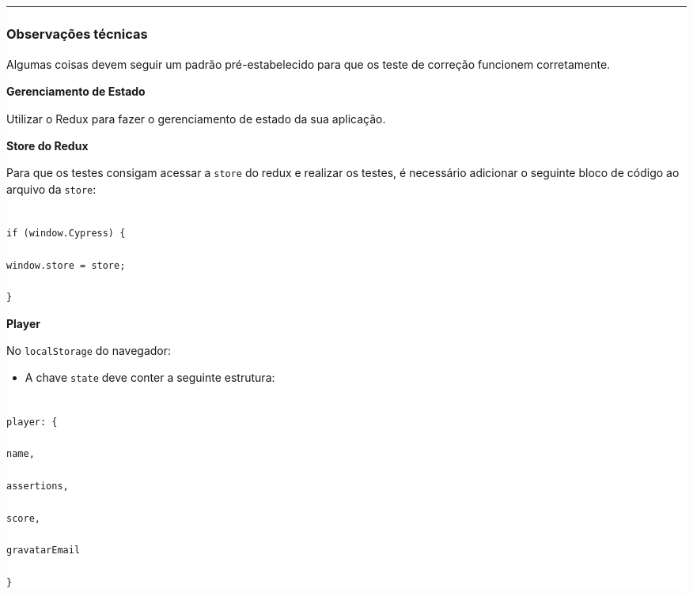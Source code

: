   

---

  

### Observações técnicas

  

Algumas coisas devem seguir um padrão pré-estabelecido para que os teste de correção funcionem corretamente.

  

**Gerenciamento de Estado**

  

Utilizar o Redux para fazer o gerenciamento de estado da sua aplicação.

  

**Store do Redux**

  

Para que os testes consigam acessar a `store` do redux e realizar os testes, é necessário adicionar o seguinte bloco de código ao arquivo da `store`:

  

```

if (window.Cypress) {

window.store = store;

}

```

  

**Player**

  

No `localStorage` do navegador:

* A chave `state` deve conter a seguinte estrutura:

```

player: {

name,

assertions,

score,

gravatarEmail

}

```
